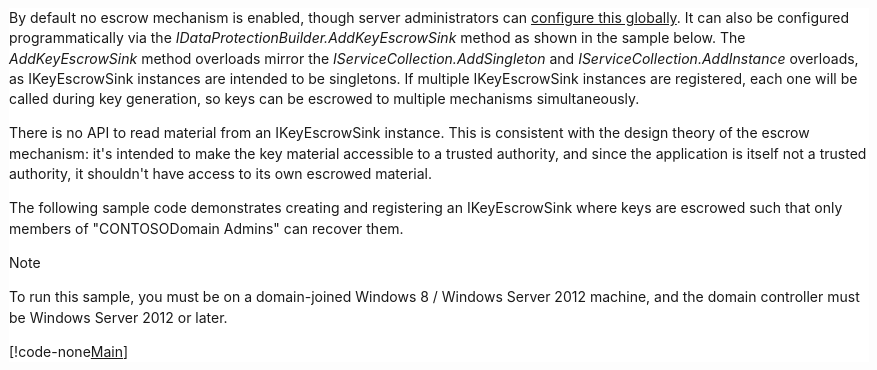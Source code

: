 By default no escrow mechanism is enabled, though server administrators can [configure this globally](../configuration/machine-wide-policy.md#data-protection-configuration-machinewidepolicy). It can also be configured programmatically via the *IDataProtectionBuilder.AddKeyEscrowSink* method as shown in the sample below. The *AddKeyEscrowSink* method overloads mirror the *IServiceCollection.AddSingleton* and *IServiceCollection.AddInstance* overloads, as IKeyEscrowSink instances are intended to be singletons. If multiple IKeyEscrowSink instances are registered, each one will be called during key generation, so keys can be escrowed to multiple mechanisms simultaneously.

There is no API to read material from an IKeyEscrowSink instance. This is consistent with the design theory of the escrow mechanism: it's intended to make the key material accessible to a trusted authority, and since the application is itself not a trusted authority, it shouldn't have access to its own escrowed material.

The following sample code demonstrates creating and registering an IKeyEscrowSink where keys are escrowed such that only members of "CONTOSODomain Admins" can recover them.

> [!NOTE]
> To run this sample, you must be on a domain-joined Windows 8 / Windows Server 2012 machine, and the domain controller must be Windows Server 2012 or later.

[!code-none[Main](key-management/samples/key-management-extensibility.cs)]
